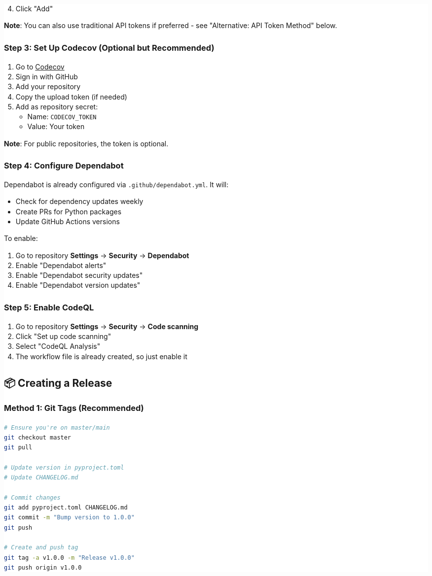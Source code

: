 4. Click "Add"

**Note**: You can also use traditional API tokens if preferred - see "Alternative: API Token Method" below.

### Step 3: Set Up Codecov (Optional but Recommended)

1. Go to [Codecov](https://codecov.io/)
2. Sign in with GitHub
3. Add your repository
4. Copy the upload token (if needed)
5. Add as repository secret:
   - Name: `CODECOV_TOKEN`
   - Value: Your token

**Note**: For public repositories, the token is optional.

### Step 4: Configure Dependabot

Dependabot is already configured via `.github/dependabot.yml`. It will:
- Check for dependency updates weekly
- Create PRs for Python packages
- Update GitHub Actions versions

To enable:
1. Go to repository **Settings** → **Security** → **Dependabot**
2. Enable "Dependabot alerts"
3. Enable "Dependabot security updates"
4. Enable "Dependabot version updates"

### Step 5: Enable CodeQL

1. Go to repository **Settings** → **Security** → **Code scanning**
2. Click "Set up code scanning"
3. Select "CodeQL Analysis"
4. The workflow file is already created, so just enable it

## 📦 Creating a Release

### Method 1: Git Tags (Recommended)

```bash
# Ensure you're on master/main
git checkout master
git pull

# Update version in pyproject.toml
# Update CHANGELOG.md

# Commit changes
git add pyproject.toml CHANGELOG.md
git commit -m "Bump version to 1.0.0"
git push

# Create and push tag
git tag -a v1.0.0 -m "Release v1.0.0"
git push origin v1.0.0
```
